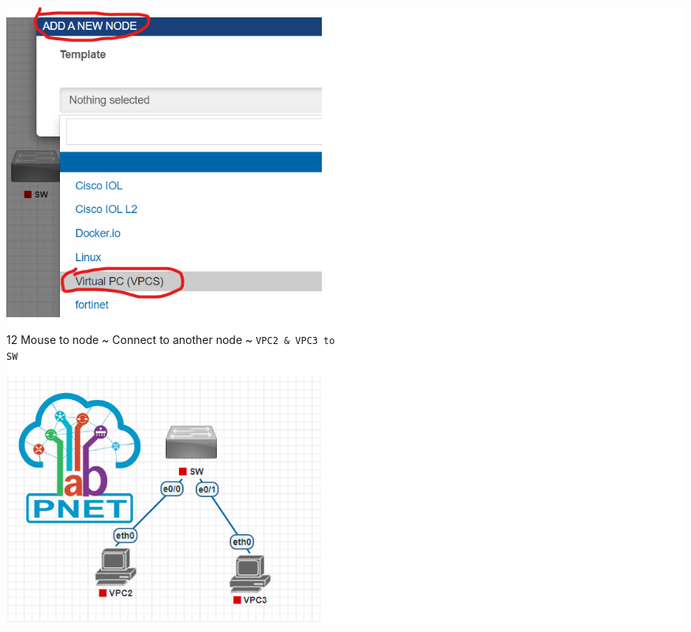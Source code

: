 <img src="images/pcs.png" alt="Second nodes" width="400"/>


12 Mouse to node ~ Connect to another node ~ <code>VPC2 & VPC3 to SW</code>

<img src="images/connection.png" alt="Connection" width="400"/>
